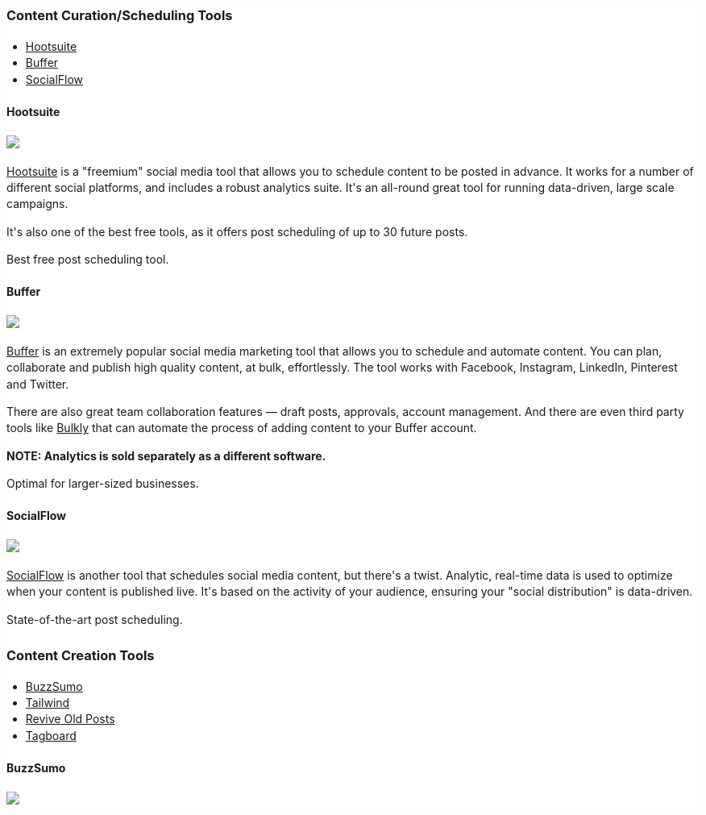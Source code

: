 ### Content Curation/Scheduling Tools

- [Hootsuite](#hootsuite-tool)
- [Buffer](#buffer-tool)
- [SocialFlow](#social-flow-tool)

#### Hootsuite

![](/images/image-28-1024x499.png)

[Hootsuite](https://hootsuite.com/) is a "freemium" social media tool that allows you to schedule content to be posted in advance. It works for a number of different social platforms, and includes a robust analytics suite. It's an all-round great tool for running data-driven, large scale campaigns.

It's also one of the best free tools, as it offers post scheduling of up to 30 future posts.

Best free post scheduling tool.

#### Buffer

![](/images/image-29-1024x499.png)

[Buffer](https://buffer.com/) is an extremely popular social media marketing tool that allows you to schedule and automate content. You can plan, collaborate and publish high quality content, at bulk, effortlessly. The tool works with Facebook, Instagram, LinkedIn, Pinterest and Twitter.

There are also great team collaboration features — draft posts, approvals, account management. And there are even third party tools like [Bulkly](https://bulk.ly/) that can automate the process of adding content to your Buffer account.

**NOTE: Analytics is sold separately as a different software.**

Optimal for larger-sized businesses.

#### SocialFlow

![](/images/image-31-1024x499.png)

[SocialFlow](https://www.socialflow.com/) is another tool that schedules social media content, but there's a twist. Analytic, real-time data is used to optimize when your content is published live. It's based on the activity of your audience, ensuring your "social distribution" is data-driven.

State-of-the-art post scheduling.

### Content Creation Tools

- [BuzzSumo](#buzz-sumo)
- [Tailwind](#tail-wind)
- [Revive Old Posts](#revive-old-posts)
- [Tagboard](#tag-board)

#### BuzzSumo

![](/images/image-33-1024x499.png)
